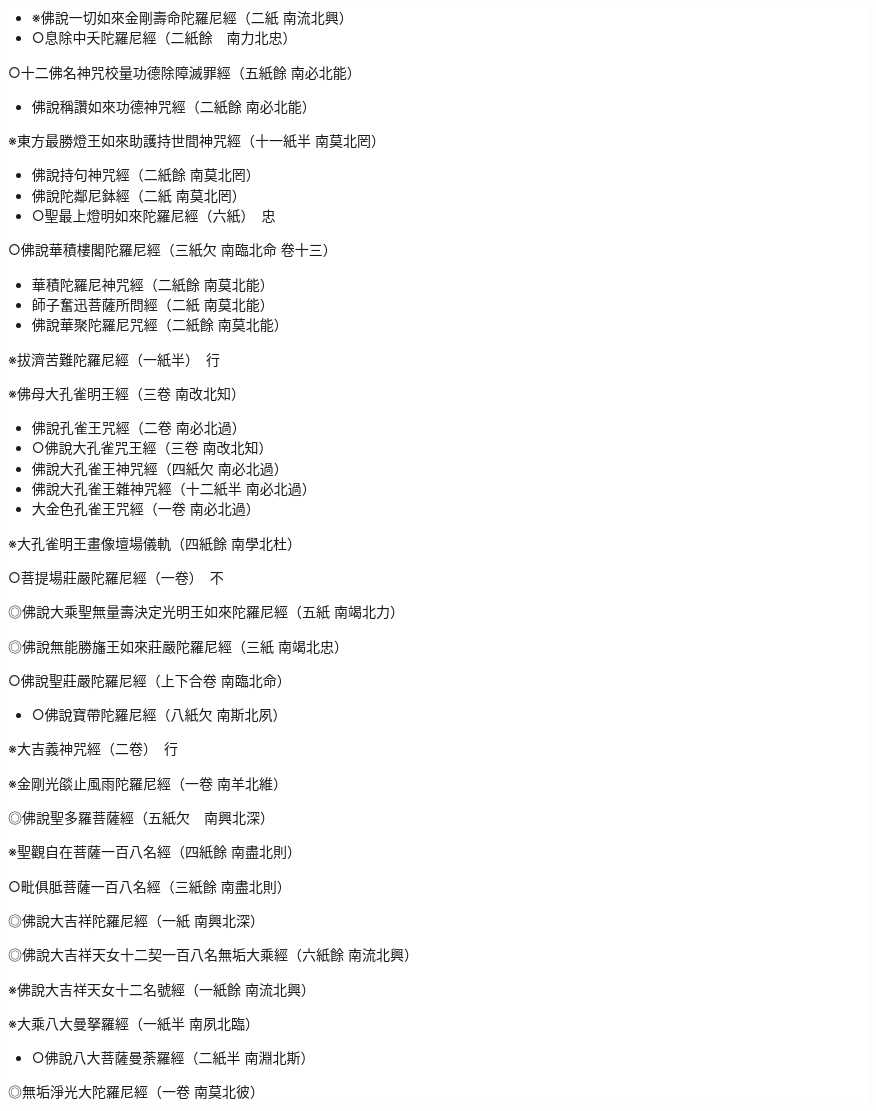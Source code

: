 - ※佛說一切如來金剛壽命陀羅尼經（二紙  南流北興）
- ○息除中夭陀羅尼經（二紙餘　南力北忠）

○十二佛名神咒校量功德除障滅罪經（五紙餘  南必北能）

- 佛說稱讚如來功德神咒經（二紙餘  南必北能）

※東方最勝燈王如來助護持世間神咒經（十一紙半  南莫北罔）

- 佛說持句神咒經（二紙餘  南莫北罔）
- 佛說陀鄰尼鉢經（二紙  南莫北罔）
- ○聖最上燈明如來陀羅尼經（六紙）　忠

○佛說華積樓閣陀羅尼經（三紙欠  南臨北命  卷十三）

- 華積陀羅尼神咒經（二紙餘  南莫北能）
- 師子奮迅菩薩所問經（二紙  南莫北能）
- 佛說華聚陀羅尼咒經（二紙餘  南莫北能）

※拔濟苦難陀羅尼經（一紙半）　行

※佛母大孔雀明王經（三卷  南改北知）

- 佛說孔雀王咒經（二卷  南必北過）
- ○佛說大孔雀咒王經（三卷  南改北知）
- 佛說大孔雀王神咒經（四紙欠  南必北過）
- 佛說大孔雀王雜神咒經（十二紙半  南必北過）
- 大金色孔雀王咒經（一卷  南必北過）

※大孔雀明王畫像壇場儀軌（四紙餘  南學北杜）

○菩提場莊嚴陀羅尼經（一卷）　不

◎佛說大乘聖無量壽決定光明王如來陀羅尼經（五紙  南竭北力）

◎佛說無能勝旛王如來莊嚴陀羅尼經（三紙  南竭北忠）

○佛說聖莊嚴陀羅尼經（上下合卷  南臨北命）

- ○佛說寶帶陀羅尼經（八紙欠  南斯北夙）

※大吉義神咒經（二卷）　行

※金剛光燄止風雨陀羅尼經（一卷  南羊北維）

◎佛說聖多羅菩薩經（五紙欠　南興北深）

※聖觀自在菩薩一百八名經（四紙餘  南盡北則）

○毗俱胝菩薩一百八名經（三紙餘  南盡北則）

◎佛說大吉祥陀羅尼經（一紙  南興北深）

◎佛說大吉祥天女十二契一百八名無垢大乘經（六紙餘  南流北興）

※佛說大吉祥天女十二名號經（一紙餘  南流北興）

※大乘八大曼拏羅經（一紙半  南夙北臨）

- ○佛說八大菩薩曼荼羅經（二紙半  南淵北斯）

◎無垢淨光大陀羅尼經（一卷  南莫北彼）

